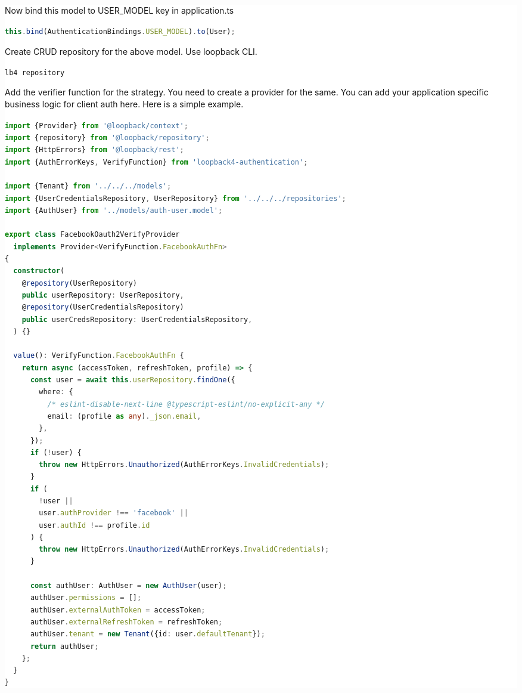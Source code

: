Now bind this model to USER_MODEL key in application.ts

```ts
this.bind(AuthenticationBindings.USER_MODEL).to(User);
```

Create CRUD repository for the above model. Use loopback CLI.

```sh
lb4 repository
```

Add the verifier function for the strategy. You need to create a provider for the same. You can add your application specific business logic for client auth here. Here is a simple example.

```ts
import {Provider} from '@loopback/context';
import {repository} from '@loopback/repository';
import {HttpErrors} from '@loopback/rest';
import {AuthErrorKeys, VerifyFunction} from 'loopback4-authentication';

import {Tenant} from '../../../models';
import {UserCredentialsRepository, UserRepository} from '../../../repositories';
import {AuthUser} from '../models/auth-user.model';

export class FacebookOauth2VerifyProvider
  implements Provider<VerifyFunction.FacebookAuthFn>
{
  constructor(
    @repository(UserRepository)
    public userRepository: UserRepository,
    @repository(UserCredentialsRepository)
    public userCredsRepository: UserCredentialsRepository,
  ) {}

  value(): VerifyFunction.FacebookAuthFn {
    return async (accessToken, refreshToken, profile) => {
      const user = await this.userRepository.findOne({
        where: {
          /* eslint-disable-next-line @typescript-eslint/no-explicit-any */
          email: (profile as any)._json.email,
        },
      });
      if (!user) {
        throw new HttpErrors.Unauthorized(AuthErrorKeys.InvalidCredentials);
      }
      if (
        !user ||
        user.authProvider !== 'facebook' ||
        user.authId !== profile.id
      ) {
        throw new HttpErrors.Unauthorized(AuthErrorKeys.InvalidCredentials);
      }

      const authUser: AuthUser = new AuthUser(user);
      authUser.permissions = [];
      authUser.externalAuthToken = accessToken;
      authUser.externalRefreshToken = refreshToken;
      authUser.tenant = new Tenant({id: user.defaultTenant});
      return authUser;
    };
  }
}
```
